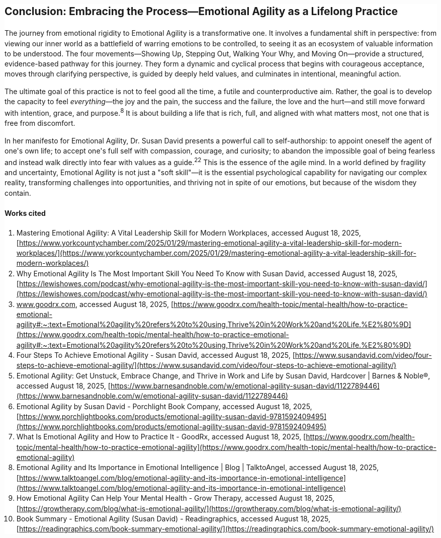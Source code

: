
## Conclusion: Embracing the Process—Emotional Agility as a Lifelong Practice

The journey from emotional rigidity to Emotional Agility is a transformative one. It involves a fundamental shift in perspective: from viewing our inner world as a battlefield of warring emotions to be controlled, to seeing it as an ecosystem of valuable information to be understood. The four movements—Showing Up, Stepping Out, Walking Your Why, and Moving On—provide a structured, evidence-based pathway for this journey. They form a dynamic and cyclical process that begins with courageous acceptance, moves through clarifying perspective, is guided by deeply held values, and culminates in intentional, meaningful action.

The ultimate goal of this practice is not to feel good all the time, a futile and counterproductive aim. Rather, the goal is to develop the capacity to feel _everything_—the joy and the pain, the success and the failure, the love and the hurt—and still move forward with intention, grace, and purpose.<sup>8</sup> It is about building a life that is rich, full, and aligned with what matters most, not one that is free from discomfort.

In her manifesto for Emotional Agility, Dr. Susan David presents a powerful call to self-authorship: to appoint oneself the agent of one's own life; to accept one's full self with compassion, courage, and curiosity; to abandon the impossible goal of being fearless and instead walk directly into fear with values as a guide.<sup>22</sup> This is the essence of the agile mind. In a world defined by fragility and uncertainty, Emotional Agility is not just a "soft skill"—it is the essential psychological capability for navigating our complex reality, transforming challenges into opportunities, and thriving not in spite of our emotions, but because of the wisdom they contain.

#### Works cited

1. Mastering Emotional Agility: A Vital Leadership Skill for Modern Workplaces, accessed August 18, 2025, [https://www.yorkcountychamber.com/2025/01/29/mastering-emotional-agility-a-vital-leadership-skill-for-modern-workplaces/](https://www.yorkcountychamber.com/2025/01/29/mastering-emotional-agility-a-vital-leadership-skill-for-modern-workplaces/)
2. Why Emotional Agility Is The Most Important Skill You Need To Know with Susan David, accessed August 18, 2025, [https://lewishowes.com/podcast/why-emotional-agility-is-the-most-important-skill-you-need-to-know-with-susan-david/](https://lewishowes.com/podcast/why-emotional-agility-is-the-most-important-skill-you-need-to-know-with-susan-david/)
3. www.goodrx.com, accessed August 18, 2025, [https://www.goodrx.com/health-topic/mental-health/how-to-practice-emotional-agility#:~:text=Emotional%20agility%20refers%20to%20using,Thrive%20in%20Work%20and%20Life.%E2%80%9D](https://www.goodrx.com/health-topic/mental-health/how-to-practice-emotional-agility#:~:text=Emotional%20agility%20refers%20to%20using,Thrive%20in%20Work%20and%20Life.%E2%80%9D)
4. Four Steps To Achieve Emotional Agility - Susan David, accessed August 18, 2025, [https://www.susandavid.com/video/four-steps-to-achieve-emotional-agility/](https://www.susandavid.com/video/four-steps-to-achieve-emotional-agility/)
5. Emotional Agility: Get Unstuck, Embrace Change, and Thrive in Work and Life by Susan David, Hardcover | Barnes & Noble®, accessed August 18, 2025, [https://www.barnesandnoble.com/w/emotional-agility-susan-david/1122789446](https://www.barnesandnoble.com/w/emotional-agility-susan-david/1122789446)
6. Emotional Agility by Susan David - Porchlight Book Company, accessed August 18, 2025, [https://www.porchlightbooks.com/products/emotional-agility-susan-david-9781592409495](https://www.porchlightbooks.com/products/emotional-agility-susan-david-9781592409495)
7. What Is Emotional Agility and How to Practice It - GoodRx, accessed August 18, 2025, [https://www.goodrx.com/health-topic/mental-health/how-to-practice-emotional-agility](https://www.goodrx.com/health-topic/mental-health/how-to-practice-emotional-agility)
8. Emotional Agility and Its Importance in Emotional Intelligence | Blog | TalktoAngel, accessed August 18, 2025, [https://www.talktoangel.com/blog/emotional-agility-and-its-importance-in-emotional-intelligence](https://www.talktoangel.com/blog/emotional-agility-and-its-importance-in-emotional-intelligence)
9. How Emotional Agility Can Help Your Mental Health - Grow Therapy, accessed August 18, 2025, [https://growtherapy.com/blog/what-is-emotional-agility/](https://growtherapy.com/blog/what-is-emotional-agility/)
10. Book Summary - Emotional Agility (Susan David) - Readingraphics, accessed August 18, 2025, [https://readingraphics.com/book-summary-emotional-agility/](https://readingraphics.com/book-summary-emotional-agility/)